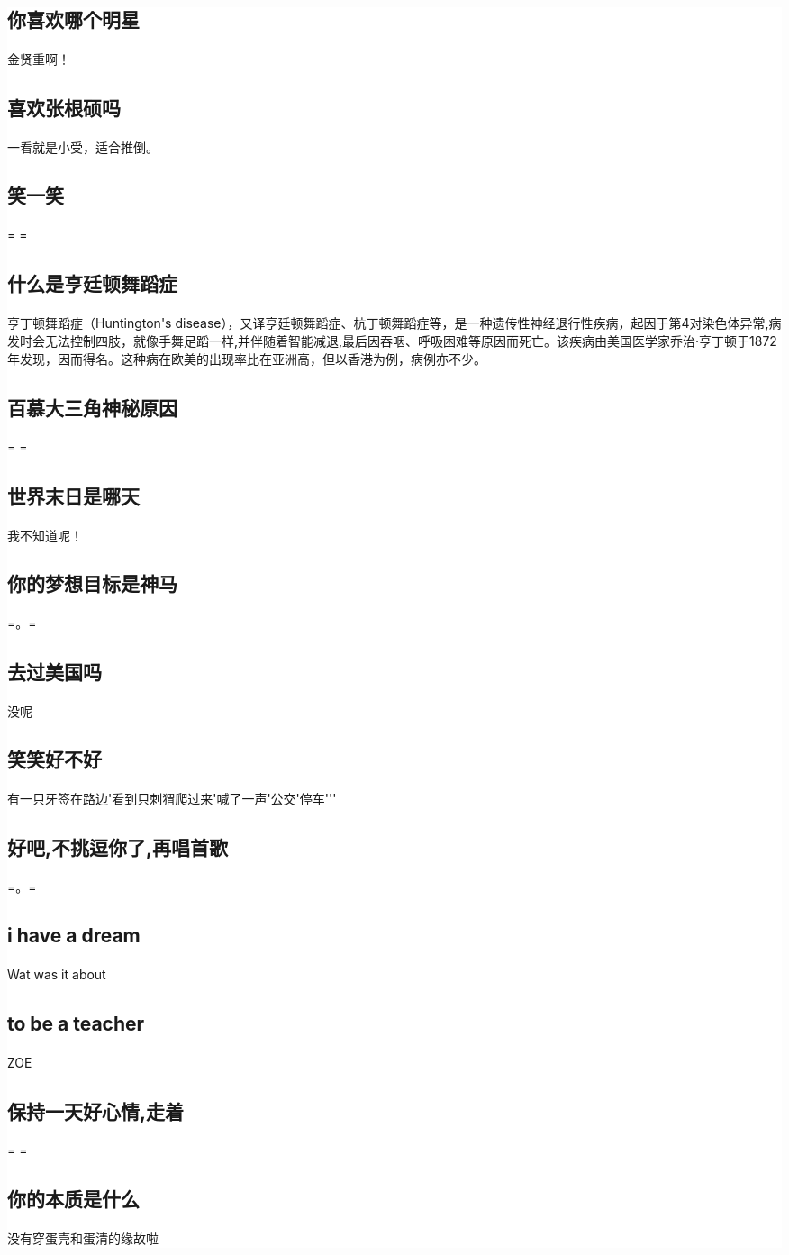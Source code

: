 ## 你喜欢哪个明星
金贤重啊！

## 喜欢张根硕吗
一看就是小受，适合推倒。

## 笑一笑
= =

## 什么是亨廷顿舞蹈症
亨丁顿舞蹈症（Huntington's disease），又译亨廷顿舞蹈症、杭丁顿舞蹈症等，是一种遗传性神经退行性疾病，起因于第4对染色体异常,病发时会无法控制四肢，就像手舞足蹈一样,并伴随着智能减退,最后因吞咽、呼吸困难等原因而死亡。该疾病由美国医学家乔治·亨丁顿于1872年发现，因而得名。这种病在欧美的出现率比在亚洲高，但以香港为例，病例亦不少。

## 百慕大三角神秘原因
= =

## 世界末日是哪天
我不知道呢！

## 你的梦想目标是神马
=。=

## 去过美国吗
没呢

## 笑笑好不好
有一只牙签在路边'看到只刺猬爬过来'喊了一声'公交'停车'''

## 好吧,不挑逗你了,再唱首歌
=。=

## i have a dream
Wat was it about

## to be a teacher
ZOE

## 保持一天好心情,走着
= =

## 你的本质是什么
没有穿蛋壳和蛋清的缘故啦
